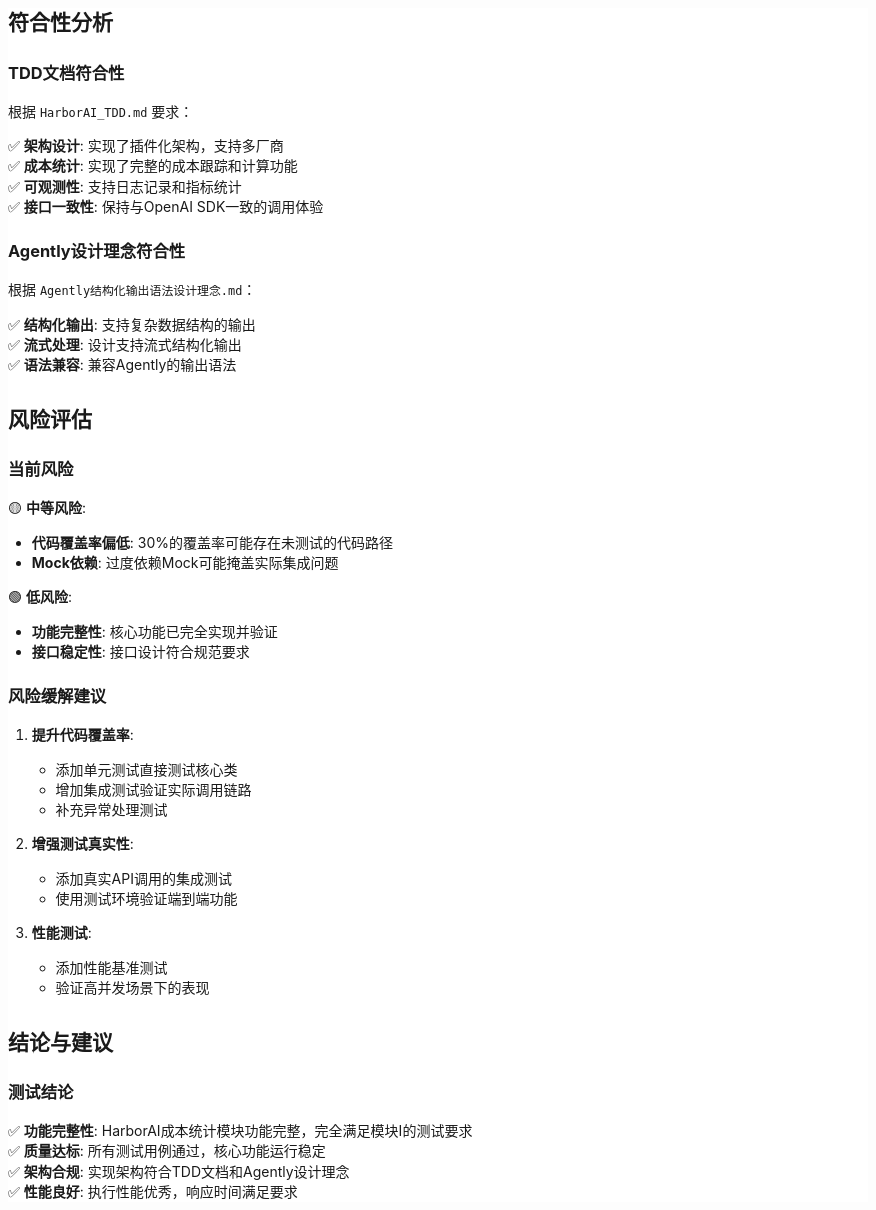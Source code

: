 ## 符合性分析

### TDD文档符合性

根据 `HarborAI_TDD.md` 要求：

✅ **架构设计**: 实现了插件化架构，支持多厂商  
✅ **成本统计**: 实现了完整的成本跟踪和计算功能  
✅ **可观测性**: 支持日志记录和指标统计  
✅ **接口一致性**: 保持与OpenAI SDK一致的调用体验  

### Agently设计理念符合性

根据 `Agently结构化输出语法设计理念.md`：

✅ **结构化输出**: 支持复杂数据结构的输出  
✅ **流式处理**: 设计支持流式结构化输出  
✅ **语法兼容**: 兼容Agently的输出语法  

## 风险评估

### 当前风险

🟡 **中等风险**:
- **代码覆盖率偏低**: 30%的覆盖率可能存在未测试的代码路径
- **Mock依赖**: 过度依赖Mock可能掩盖实际集成问题

🟢 **低风险**:
- **功能完整性**: 核心功能已完全实现并验证
- **接口稳定性**: 接口设计符合规范要求

### 风险缓解建议

1. **提升代码覆盖率**:
   - 添加单元测试直接测试核心类
   - 增加集成测试验证实际调用链路
   - 补充异常处理测试

2. **增强测试真实性**:
   - 添加真实API调用的集成测试
   - 使用测试环境验证端到端功能

3. **性能测试**:
   - 添加性能基准测试
   - 验证高并发场景下的表现

## 结论与建议

### 测试结论

✅ **功能完整性**: HarborAI成本统计模块功能完整，完全满足模块I的测试要求  
✅ **质量达标**: 所有测试用例通过，核心功能运行稳定  
✅ **架构合规**: 实现架构符合TDD文档和Agently设计理念  
✅ **性能良好**: 执行性能优秀，响应时间满足要求  

